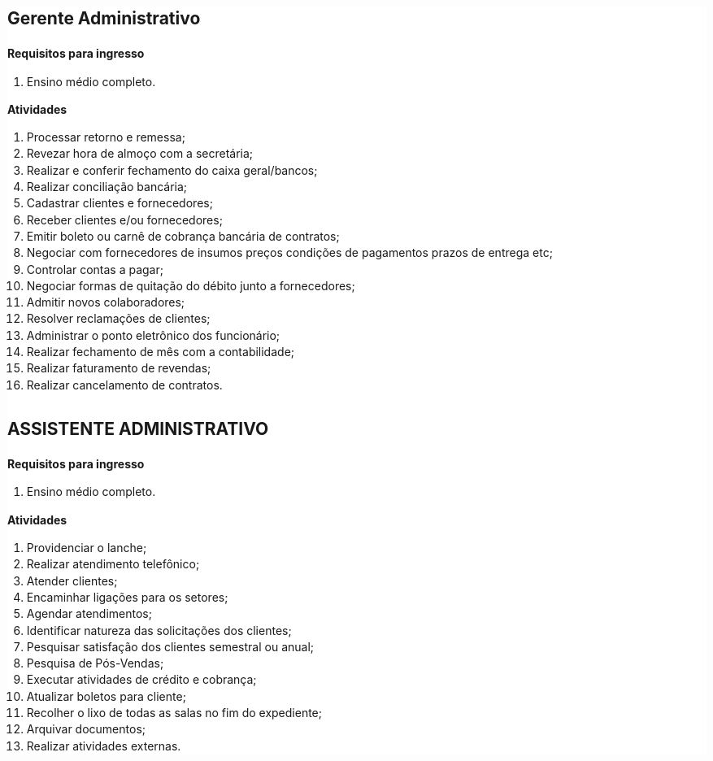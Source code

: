 ## Gerente Administrativo

**Requisitos para ingresso**
1. Ensino médio completo.

**Atividades**
1. Processar retorno e remessa;
1. Revezar hora de almoço com a secretária;
1. Realizar e conferir fechamento do caixa geral/bancos;
1. Realizar conciliação bancária;
1. Cadastrar clientes e fornecedores;
1. Receber clientes e/ou fornecedores;
1. Emitir boleto ou carnê de cobrança bancária de contratos;
1. Negociar com fornecedores de insumos preços condições de pagamentos prazos de entrega etc;
1. Controlar contas a pagar;
1. Negociar formas de quitação do débito junto a fornecedores;
1. Admitir novos colaboradores;
1. Resolver reclamações de clientes;
1. Administrar o ponto eletrônico dos funcionário;
1. Realizar fechamento de mês com a contabilidade;
1. Realizar faturamento de revendas;
1. Realizar cancelamento de contratos.

## ASSISTENTE ADMINISTRATIVO

**Requisitos para ingresso**
1. Ensino médio completo.

**Atividades**
1. Providenciar o lanche;
1. Realizar atendimento telefônico;
1. Atender clientes;
1. Encaminhar ligações para os setores;
1. Agendar atendimentos;
1. Identificar natureza das solicitações dos clientes;
1. Pesquisar satisfação dos clientes semestral ou anual;
1. Pesquisa de Pós-Vendas;
1. Executar atividades de crédito e cobrança;
1. Atualizar boletos para cliente;
1. Recolher o lixo de todas as salas no fim do expediente;
1. Arquivar documentos;
1. Realizar atividades externas.